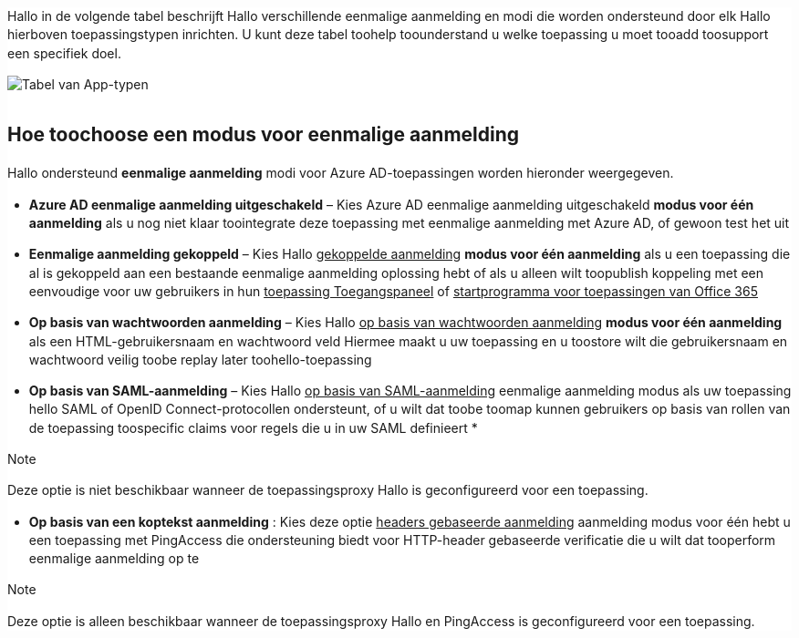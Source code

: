 Hallo in de volgende tabel beschrijft Hallo verschillende eenmalige aanmelding en modi die worden ondersteund door elk Hallo hierboven toepassingstypen inrichten. U kunt deze tabel toohelp toounderstand u welke toepassing u moet tooadd toosupport een specifiek doel.

  ![Tabel van App-typen](./media/application-tables/table1.png)

## <a name="how-toochoose-a-single-sign-on-mode"></a>Hoe toochoose een modus voor eenmalige aanmelding

Hallo ondersteund **eenmalige aanmelding** modi voor Azure AD-toepassingen worden hieronder weergegeven.

-   **Azure AD eenmalige aanmelding uitgeschakeld** – Kies Azure AD eenmalige aanmelding uitgeschakeld **modus voor één aanmelding** als u nog niet klaar toointegrate deze toepassing met eenmalige aanmelding met Azure AD, of gewoon test het uit

-   **Eenmalige aanmelding gekoppeld** – Kies Hallo [gekoppelde aanmelding](https://docs.microsoft.com/azure/active-directory/active-directory-appssoaccess-whatis#how-does-single-sign-on-with-azure-active-directory-work) **modus voor één aanmelding** als u een toepassing die al is gekoppeld aan een bestaande eenmalige aanmelding oplossing hebt of als u alleen wilt toopublish koppeling met een eenvoudige voor uw gebruikers in hun [toepassing Toegangspaneel](https://docs.microsoft.com/azure/active-directory/active-directory-saas-access-panel-introduction) of [startprogramma voor toepassingen van Office 365](https://login.microsoftonline.com/common/oauth2/authorize?response_mode=form_post&response_type=id_token&scope=openid&nonce=d508a995-f6d6-4b8a-81b8-825c71f1be46.636253878097046923&state=https%3a%2f%2fsupport.office.com%2farticle%2fMeet-the-Office-365-app-launcher-79f12104-6fed-442f-96a0-eb089a3f476a%3fui%3den-US%26rs%3den-US%26ad%3dUS&client_id=4b233688-031c-404b-9a80-a4f3f2351f90&redirect_uri=https%3a%2f%2fsupport.office.com%2fauth%2fsignin&login_hint=asteen%40microsoft.com&prompt=none)

-   **Op basis van wachtwoorden aanmelding** – Kies Hallo [op basis van wachtwoorden aanmelding](https://docs.microsoft.com/azure/active-directory/active-directory-appssoaccess-whatis#how-does-single-sign-on-with-azure-active-directory-work) **modus voor één aanmelding** als een HTML-gebruikersnaam en wachtwoord veld Hiermee maakt u uw toepassing en u toostore wilt die gebruikersnaam en wachtwoord veilig toobe replay later toohello-toepassing

-   **Op basis van SAML-aanmelding** – Kies Hallo [op basis van SAML-aanmelding](https://docs.microsoft.com/azure/active-directory/active-directory-appssoaccess-whatis#how-does-single-sign-on-with-azure-active-directory-work) eenmalige aanmelding modus als uw toepassing hello SAML of OpenID Connect-protocollen ondersteunt, of u wilt dat toobe toomap kunnen gebruikers op basis van rollen van de toepassing toospecific claims voor regels die u in uw SAML definieert *

   >[!NOTE]
   >Deze optie is niet beschikbaar wanneer de toepassingsproxy Hallo is geconfigureerd voor een toepassing.
   >
   >

-   **Op basis van een koptekst aanmelding** : Kies deze optie [headers gebaseerde aanmelding](https://docs.microsoft.com/azure/active-directory/application-proxy-ping-access#what-is-pingaccess-for-azure-ad) aanmelding modus voor één hebt u een toepassing met PingAccess die ondersteuning biedt voor HTTP-header gebaseerde verificatie die u wilt dat tooperform eenmalige aanmelding op te

   >[!NOTE]
   >Deze optie is alleen beschikbaar wanneer de toepassingsproxy Hallo en PingAccess is geconfigureerd voor een toepassing.
   >
   >
